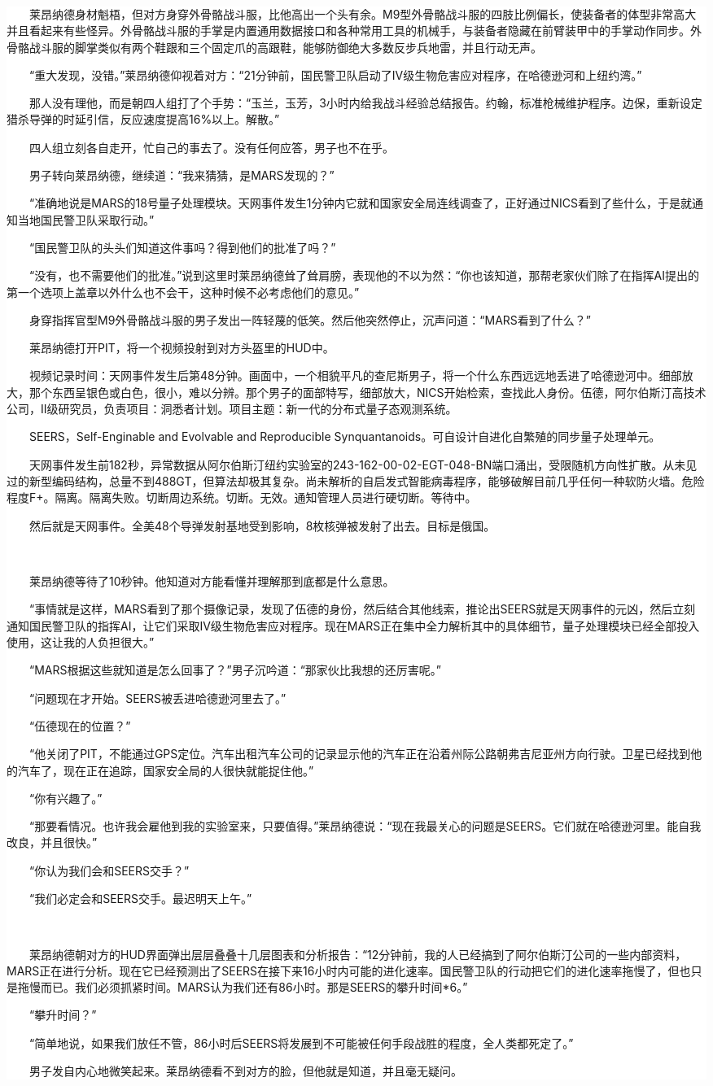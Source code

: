 　　莱昂纳德身材魁梧，但对方身穿外骨骼战斗服，比他高出一个头有余。M9型外骨骼战斗服的四肢比例偏长，使装备者的体型非常高大并且看起来有些怪异。外骨骼战斗服的手掌是内置通用数据接口和各种常用工具的机械手，与装备者隐藏在前臂装甲中的手掌动作同步。外骨骼战斗服的脚掌类似有两个鞋跟和三个固定爪的高跟鞋，能够防御绝大多数反步兵地雷，并且行动无声。

　　“重大发现，没错。”莱昂纳德仰视着对方：“21分钟前，国民警卫队启动了IV级生物危害应对程序，在哈德逊河和上纽约湾。”

　　那人没有理他，而是朝四人组打了个手势：“玉兰，玉芳，3小时内给我战斗经验总结报告。约翰，标准枪械维护程序。边保，重新设定猎杀导弹的时延引信，反应速度提高16%以上。解散。”

　　四人组立刻各自走开，忙自己的事去了。没有任何应答，男子也不在乎。

　　男子转向莱昂纳德，继续道：“我来猜猜，是MARS发现的？”

　　“准确地说是MARS的18号量子处理模块。天网事件发生1分钟内它就和国家安全局连线调查了，正好通过NICS看到了些什么，于是就通知当地国民警卫队采取行动。”

　　“国民警卫队的头头们知道这件事吗？得到他们的批准了吗？”

　　“没有，也不需要他们的批准。”说到这里时莱昂纳德耸了耸肩膀，表现他的不以为然：“你也该知道，那帮老家伙们除了在指挥AI提出的第一个选项上盖章以外什么也不会干，这种时候不必考虑他们的意见。”

　　身穿指挥官型M9外骨骼战斗服的男子发出一阵轻蔑的低笑。然后他突然停止，沉声问道：“MARS看到了什么？”

　　莱昂纳德打开PIT，将一个视频投射到对方头盔里的HUD中。

　　视频记录时间：天网事件发生后第48分钟。画面中，一个相貌平凡的查尼斯男子，将一个什么东西远远地丢进了哈德逊河中。细部放大，那个东西呈银色或白色，很小，难以分辨。那个男子的面部特写，细部放大，NICS开始检索，查找此人身份。伍德，阿尔伯斯汀高技术公司，II级研究员，负责项目：洞悉者计划。项目主题：新一代的分布式量子态观测系统。

　　SEERS，Self-Enginable and Evolvable and Reproducible Synquantanoids。可自设计自进化自繁殖的同步量子处理单元。

　　天网事件发生前182秒，异常数据从阿尔伯斯汀纽约实验室的243-162-00-02-EGT-048-BN端口涌出，受限随机方向性扩散。从未见过的新型编码结构，总量不到488GT，但算法却极其复杂。尚未解析的自启发式智能病毒程序，能够破解目前几乎任何一种软防火墙。危险程度F+。隔离。隔离失败。切断周边系统。切断。无效。通知管理人员进行硬切断。等待中。

　　然后就是天网事件。全美48个导弹发射基地受到影响，8枚核弹被发射了出去。目标是俄国。

　　

　　莱昂纳德等待了10秒钟。他知道对方能看懂并理解那到底都是什么意思。

　　“事情就是这样，MARS看到了那个摄像记录，发现了伍德的身份，然后结合其他线索，推论出SEERS就是天网事件的元凶，然后立刻通知国民警卫队的指挥AI，让它们采取IV级生物危害应对程序。现在MARS正在集中全力解析其中的具体细节，量子处理模块已经全部投入使用，这让我的人负担很大。”

　　“MARS根据这些就知道是怎么回事了？”男子沉吟道：“那家伙比我想的还厉害呢。”

　　“问题现在才开始。SEERS被丢进哈德逊河里去了。” 

　　“伍德现在的位置？”

　　“他关闭了PIT，不能通过GPS定位。汽车出租汽车公司的记录显示他的汽车正在沿着州际公路朝弗吉尼亚州方向行驶。卫星已经找到他的汽车了，现在正在追踪，国家安全局的人很快就能捉住他。”

　　“你有兴趣了。”

　　“那要看情况。也许我会雇他到我的实验室来，只要值得。”莱昂纳德说：“现在我最关心的问题是SEERS。它们就在哈德逊河里。能自我改良，并且很快。”

　　“你认为我们会和SEERS交手？”

　　“我们必定会和SEERS交手。最迟明天上午。”

　　

　　莱昂纳德朝对方的HUD界面弹出层层叠叠十几层图表和分析报告：“12分钟前，我的人已经搞到了阿尔伯斯汀公司的一些内部资料，MARS正在进行分析。现在它已经预测出了SEERS在接下来16小时内可能的进化速率。国民警卫队的行动把它们的进化速率拖慢了，但也只是拖慢而已。我们必须抓紧时间。MARS认为我们还有86小时。那是SEERS的攀升时间*6。”

　　“攀升时间？”

　　“简单地说，如果我们放任不管，86小时后SEERS将发展到不可能被任何手段战胜的程度，全人类都死定了。”

　　男子发自内心地微笑起来。莱昂纳德看不到对方的脸，但他就是知道，并且毫无疑问。
